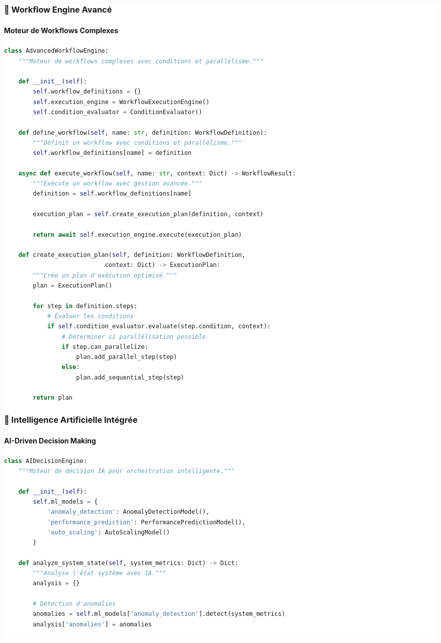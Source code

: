 ### 🔹 Workflow Engine Avancé

#### **Moteur de Workflows Complexes**
```python
class AdvancedWorkflowEngine:
    """Moteur de workflows complexes avec conditions et parallélisme."""
    
    def __init__(self):
        self.workflow_definitions = {}
        self.execution_engine = WorkflowExecutionEngine()
        self.condition_evaluator = ConditionEvaluator()
        
    def define_workflow(self, name: str, definition: WorkflowDefinition):
        """Définit un workflow avec conditions et parallélisme."""
        self.workflow_definitions[name] = definition
        
    async def execute_workflow(self, name: str, context: Dict) -> WorkflowResult:
        """Exécute un workflow avec gestion avancée."""
        definition = self.workflow_definitions[name]
        
        execution_plan = self.create_execution_plan(definition, context)
        
        return await self.execution_engine.execute(execution_plan)
        
    def create_execution_plan(self, definition: WorkflowDefinition, 
                            context: Dict) -> ExecutionPlan:
        """Crée un plan d'exécution optimisé."""
        plan = ExecutionPlan()
        
        for step in definition.steps:
            # Évaluer les conditions
            if self.condition_evaluator.evaluate(step.condition, context):
                # Déterminer si parallélisation possible
                if step.can_parallelize:
                    plan.add_parallel_step(step)
                else:
                    plan.add_sequential_step(step)
                    
        return plan
```

### 🔹 Intelligence Artificielle Intégrée

#### **AI-Driven Decision Making**
```python
class AIDecisionEngine:
    """Moteur de décision IA pour orchestration intelligente."""
    
    def __init__(self):
        self.ml_models = {
            'anomaly_detection': AnomalyDetectionModel(),
            'performance_prediction': PerformancePredictionModel(),
            'auto_scaling': AutoScalingModel()
        }
        
    def analyze_system_state(self, system_metrics: Dict) -> Dict:
        """Analyse l'état système avec IA."""
        analysis = {}
        
        # Détection d'anomalies
        anomalies = self.ml_models['anomaly_detection'].detect(system_metrics)
        analysis['anomalies'] = anomalies
        
```